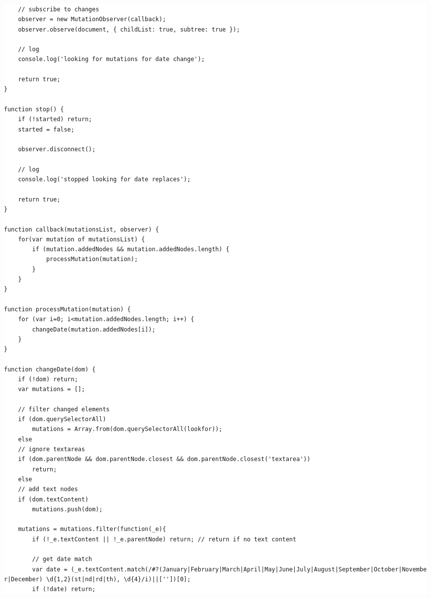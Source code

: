 		// subscribe to changes
		observer = new MutationObserver(callback);
		observer.observe(document, { childList: true, subtree: true });

		// log
		console.log('looking for mutations for date change');

		return true;
	}

	function stop() {
		if (!started) return;
		started = false;

		observer.disconnect();

		// log
		console.log('stopped looking for date replaces');

		return true;
	}

	function callback(mutationsList, observer) {
		for(var mutation of mutationsList) {
	    	if (mutation.addedNodes && mutation.addedNodes.length) {
				processMutation(mutation);
	    	}
	    }
	}

	function processMutation(mutation) {
		for (var i=0; i<mutation.addedNodes.length; i++) {
			changeDate(mutation.addedNodes[i]);
		}
	}

	function changeDate(dom) {
		if (!dom) return;
		var mutations = [];

		// filter changed elements
		if (dom.querySelectorAll)
			mutations = Array.from(dom.querySelectorAll(lookfor));
		else
		// ignore textareas
		if (dom.parentNode && dom.parentNode.closest && dom.parentNode.closest('textarea'))
			return;
		else
		// add text nodes
		if (dom.textContent)
			mutations.push(dom);

		mutations = mutations.filter(function(_e){ 
			if (!_e.textContent || !_e.parentNode) return; // return if no text content

			// get date match
			var date = (_e.textContent.match(/#?(January|February|March|April|May|June|July|August|September|October|November|December) \d{1,2}(st|nd|rd|th), \d{4}/i)||[''])[0];
			if (!date) return;
